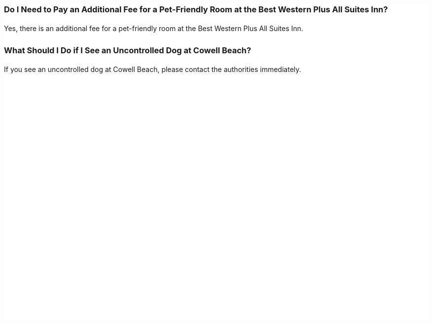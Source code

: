 <h3>Do I Need to Pay an Additional Fee for a Pet-Friendly Room at the Best Western Plus All Suites Inn?</h3>

<p>Yes, there is an additional fee for a pet-friendly room at the Best Western Plus All Suites Inn.</p>

<h3>What Should I Do if I See an Uncontrolled Dog at Cowell Beach?</h3>

<p>If you see an uncontrolled dog at Cowell Beach, please contact the authorities immediately.</p>

<div style="position: relative; padding-bottom: 56.25%; overflow: hidden"><iframe src="https://www.youtube.com/embed/R3PBYxrFOTI" frameborder="0" allow="accelerometer; autoplay; clipboard-write; encrypted-media; gyroscope; picture-in-picture; web-share" allowfullscreen style="position: absolute; top: 0; left: 0; width: 100%; height: 100%;"></iframe>
</div>